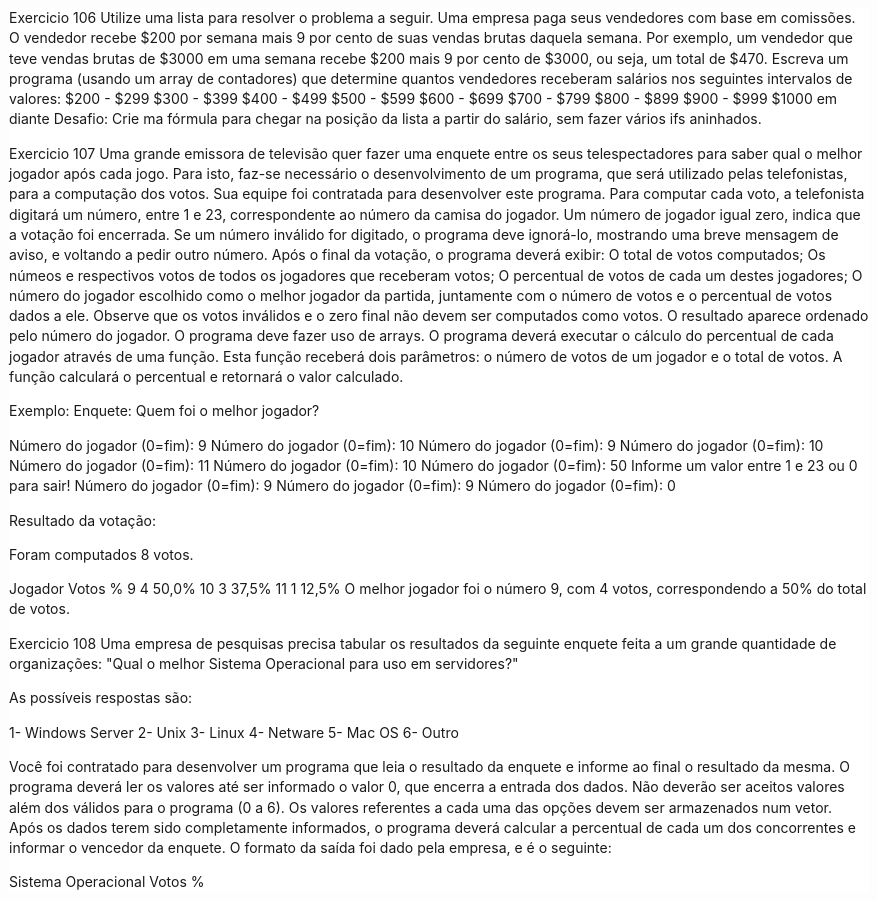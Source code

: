 Exercicio 106
Utilize uma lista para resolver o problema a seguir. Uma empresa paga seus vendedores com base em comissões. O vendedor recebe $200 por semana mais 9 por cento de suas vendas brutas daquela semana. Por exemplo, um vendedor que teve vendas brutas de $3000 em uma semana recebe $200 mais 9 por cento de $3000, ou seja, um total de $470. Escreva um programa (usando um array de contadores) que determine quantos vendedores receberam salários nos seguintes intervalos de valores: $200 - $299 $300 - $399 $400 - $499 $500 - $599 $600 - $699 $700 - $799 $800 - $899 $900 - $999 $1000 em diante Desafio: Crie ma fórmula para chegar na posição da lista a partir do salário, sem fazer vários ifs aninhados.

Exercicio 107
Uma grande emissora de televisão quer fazer uma enquete entre os seus telespectadores para saber qual o melhor jogador após cada jogo. Para isto, faz-se necessário o desenvolvimento de um programa, que será utilizado pelas telefonistas, para a computação dos votos. Sua equipe foi contratada para desenvolver este programa. Para computar cada voto, a telefonista digitará um número, entre 1 e 23, correspondente ao número da camisa do jogador. Um número de jogador igual zero, indica que a votação foi encerrada. Se um número inválido for digitado, o programa deve ignorá-lo, mostrando uma breve mensagem de aviso, e voltando a pedir outro número. Após o final da votação, o programa deverá exibir: O total de votos computados; Os númeos e respectivos votos de todos os jogadores que receberam votos; O percentual de votos de cada um destes jogadores; O número do jogador escolhido como o melhor jogador da partida, juntamente com o número de votos e o percentual de votos dados a ele. Observe que os votos inválidos e o zero final não devem ser computados como votos. O resultado aparece ordenado pelo número do jogador. O programa deve fazer uso de arrays. O programa deverá executar o cálculo do percentual de cada jogador através de uma função. Esta função receberá dois parâmetros: o número de votos de um jogador e o total de votos. A função calculará o percentual e retornará o valor calculado.

Exemplo: Enquete: Quem foi o melhor jogador?

Número do jogador (0=fim): 9 Número do jogador (0=fim): 10 Número do jogador (0=fim): 9 Número do jogador (0=fim): 10 Número do jogador (0=fim): 11 Número do jogador (0=fim): 10 Número do jogador (0=fim): 50 Informe um valor entre 1 e 23 ou 0 para sair! Número do jogador (0=fim): 9 Número do jogador (0=fim): 9 Número do jogador (0=fim): 0

Resultado da votação:

Foram computados 8 votos.

Jogador Votos % 9 4 50,0% 10 3 37,5% 11 1 12,5% O melhor jogador foi o número 9, com 4 votos, correspondendo a 50% do total de votos.

Exercicio 108
Uma empresa de pesquisas precisa tabular os resultados da seguinte enquete feita a um grande quantidade de organizações: "Qual o melhor Sistema Operacional para uso em servidores?"

As possíveis respostas são:

1- Windows Server 2- Unix 3- Linux 4- Netware 5- Mac OS 6- Outro

Você foi contratado para desenvolver um programa que leia o resultado da enquete e informe ao final o resultado da mesma. O programa deverá ler os valores até ser informado o valor 0, que encerra a entrada dos dados. Não deverão ser aceitos valores além dos válidos para o programa (0 a 6). Os valores referentes a cada uma das opções devem ser armazenados num vetor. Após os dados terem sido completamente informados, o programa deverá calcular a percentual de cada um dos concorrentes e informar o vencedor da enquete. O formato da saída foi dado pela empresa, e é o seguinte:

Sistema Operacional Votos %
